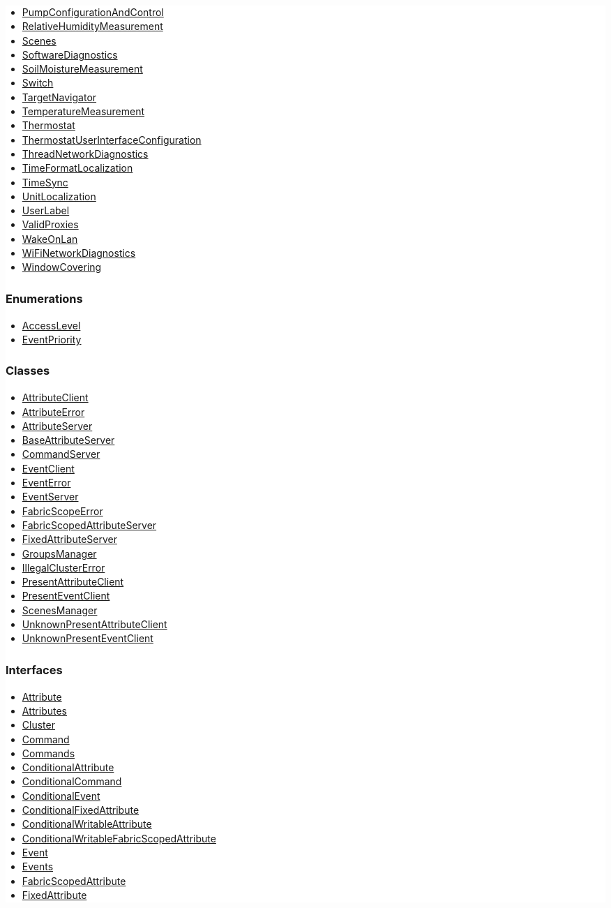 - [PumpConfigurationAndControl](cluster_export.PumpConfigurationAndControl.md)
- [RelativeHumidityMeasurement](cluster_export.RelativeHumidityMeasurement.md)
- [Scenes](cluster_export.Scenes.md)
- [SoftwareDiagnostics](cluster_export.SoftwareDiagnostics.md)
- [SoilMoistureMeasurement](cluster_export.SoilMoistureMeasurement.md)
- [Switch](cluster_export.Switch.md)
- [TargetNavigator](cluster_export.TargetNavigator.md)
- [TemperatureMeasurement](cluster_export.TemperatureMeasurement.md)
- [Thermostat](cluster_export.Thermostat.md)
- [ThermostatUserInterfaceConfiguration](cluster_export.ThermostatUserInterfaceConfiguration.md)
- [ThreadNetworkDiagnostics](cluster_export.ThreadNetworkDiagnostics.md)
- [TimeFormatLocalization](cluster_export.TimeFormatLocalization.md)
- [TimeSync](cluster_export.TimeSync.md)
- [UnitLocalization](cluster_export.UnitLocalization.md)
- [UserLabel](cluster_export.UserLabel.md)
- [ValidProxies](cluster_export.ValidProxies.md)
- [WakeOnLan](cluster_export.WakeOnLan.md)
- [WiFiNetworkDiagnostics](cluster_export.WiFiNetworkDiagnostics.md)
- [WindowCovering](cluster_export.WindowCovering.md)

### Enumerations

- [AccessLevel](../enums/cluster_export.AccessLevel.md)
- [EventPriority](../enums/cluster_export.EventPriority.md)

### Classes

- [AttributeClient](../classes/cluster_export.AttributeClient.md)
- [AttributeError](../classes/cluster_export.AttributeError.md)
- [AttributeServer](../classes/cluster_export.AttributeServer.md)
- [BaseAttributeServer](../classes/cluster_export.BaseAttributeServer.md)
- [CommandServer](../classes/cluster_export.CommandServer.md)
- [EventClient](../classes/cluster_export.EventClient.md)
- [EventError](../classes/cluster_export.EventError.md)
- [EventServer](../classes/cluster_export.EventServer.md)
- [FabricScopeError](../classes/cluster_export.FabricScopeError.md)
- [FabricScopedAttributeServer](../classes/cluster_export.FabricScopedAttributeServer.md)
- [FixedAttributeServer](../classes/cluster_export.FixedAttributeServer.md)
- [GroupsManager](../classes/cluster_export.GroupsManager.md)
- [IllegalClusterError](../classes/cluster_export.IllegalClusterError.md)
- [PresentAttributeClient](../classes/cluster_export.PresentAttributeClient.md)
- [PresentEventClient](../classes/cluster_export.PresentEventClient.md)
- [ScenesManager](../classes/cluster_export.ScenesManager.md)
- [UnknownPresentAttributeClient](../classes/cluster_export.UnknownPresentAttributeClient.md)
- [UnknownPresentEventClient](../classes/cluster_export.UnknownPresentEventClient.md)

### Interfaces

- [Attribute](../interfaces/cluster_export.Attribute.md)
- [Attributes](../interfaces/cluster_export.Attributes.md)
- [Cluster](../interfaces/cluster_export.Cluster.md)
- [Command](../interfaces/cluster_export.Command.md)
- [Commands](../interfaces/cluster_export.Commands.md)
- [ConditionalAttribute](../interfaces/cluster_export.ConditionalAttribute.md)
- [ConditionalCommand](../interfaces/cluster_export.ConditionalCommand.md)
- [ConditionalEvent](../interfaces/cluster_export.ConditionalEvent.md)
- [ConditionalFixedAttribute](../interfaces/cluster_export.ConditionalFixedAttribute.md)
- [ConditionalWritableAttribute](../interfaces/cluster_export.ConditionalWritableAttribute.md)
- [ConditionalWritableFabricScopedAttribute](../interfaces/cluster_export.ConditionalWritableFabricScopedAttribute.md)
- [Event](../interfaces/cluster_export.Event.md)
- [Events](../interfaces/cluster_export.Events.md)
- [FabricScopedAttribute](../interfaces/cluster_export.FabricScopedAttribute.md)
- [FixedAttribute](../interfaces/cluster_export.FixedAttribute.md)